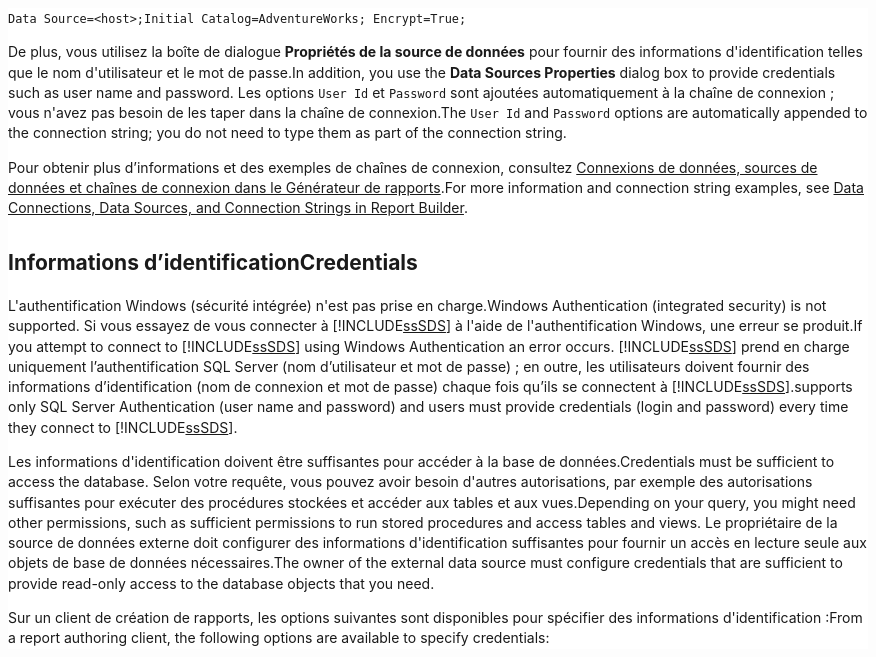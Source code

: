 ```
Data Source=<host>;Initial Catalog=AdventureWorks; Encrypt=True;
```

 <span data-ttu-id="960a7-120">De plus, vous utilisez la boîte de dialogue **Propriétés de la source de données** pour fournir des informations d'identification telles que le nom d'utilisateur et le mot de passe.</span><span class="sxs-lookup"><span data-stu-id="960a7-120">In addition, you use the **Data Sources Properties** dialog box to provide credentials such as user name and password.</span></span> <span data-ttu-id="960a7-121">Les options `User Id` et `Password` sont ajoutées automatiquement à la chaîne de connexion ; vous n'avez pas besoin de les taper dans la chaîne de connexion.</span><span class="sxs-lookup"><span data-stu-id="960a7-121">The `User Id` and `Password` options are automatically appended to the connection string; you do not need to type them as part of the connection string.</span></span>

 <span data-ttu-id="960a7-122">Pour obtenir plus d’informations et des exemples de chaînes de connexion, consultez [Connexions de données, sources de données et chaînes de connexion dans le Générateur de rapports](../data-connections-data-sources-and-connection-strings-in-report-builder.md).</span><span class="sxs-lookup"><span data-stu-id="960a7-122">For more information and connection string examples, see [Data Connections, Data Sources, and Connection Strings in Report Builder](../data-connections-data-sources-and-connection-strings-in-report-builder.md).</span></span>

##  <a name="credentials"></a><a name="Credentials"></a><span data-ttu-id="960a7-123">Informations d’identification</span><span class="sxs-lookup"><span data-stu-id="960a7-123">Credentials</span></span>
 <span data-ttu-id="960a7-124">L'authentification Windows (sécurité intégrée) n'est pas prise en charge.</span><span class="sxs-lookup"><span data-stu-id="960a7-124">Windows Authentication (integrated security) is not supported.</span></span> <span data-ttu-id="960a7-125">Si vous essayez de vous connecter à [!INCLUDE[ssSDS](../../includes/sssds-md.md)] à l'aide de l'authentification Windows, une erreur se produit.</span><span class="sxs-lookup"><span data-stu-id="960a7-125">If you attempt to connect to [!INCLUDE[ssSDS](../../includes/sssds-md.md)] using Windows Authentication an error occurs.</span></span> [!INCLUDE[ssSDS](../../includes/sssds-md.md)] <span data-ttu-id="960a7-126">prend en charge uniquement l’authentification SQL Server (nom d’utilisateur et mot de passe) ; en outre, les utilisateurs doivent fournir des informations d’identification (nom de connexion et mot de passe) chaque fois qu’ils se connectent à [!INCLUDE[ssSDS](../../includes/sssds-md.md)].</span><span class="sxs-lookup"><span data-stu-id="960a7-126">supports only SQL Server Authentication (user name and password) and users must provide credentials (login and password) every time they connect to [!INCLUDE[ssSDS](../../includes/sssds-md.md)].</span></span>

 <span data-ttu-id="960a7-127">Les informations d'identification doivent être suffisantes pour accéder à la base de données.</span><span class="sxs-lookup"><span data-stu-id="960a7-127">Credentials must be sufficient to access the database.</span></span> <span data-ttu-id="960a7-128">Selon votre requête, vous pouvez avoir besoin d'autres autorisations, par exemple des autorisations suffisantes pour exécuter des procédures stockées et accéder aux tables et aux vues.</span><span class="sxs-lookup"><span data-stu-id="960a7-128">Depending on your query, you might need other permissions, such as sufficient permissions to run stored procedures and access tables and views.</span></span> <span data-ttu-id="960a7-129">Le propriétaire de la source de données externe doit configurer des informations d'identification suffisantes pour fournir un accès en lecture seule aux objets de base de données nécessaires.</span><span class="sxs-lookup"><span data-stu-id="960a7-129">The owner of the external data source must configure credentials that are sufficient to provide read-only access to the database objects that you need.</span></span>

 <span data-ttu-id="960a7-130">Sur un client de création de rapports, les options suivantes sont disponibles pour spécifier des informations d'identification :</span><span class="sxs-lookup"><span data-stu-id="960a7-130">From a report authoring client, the following options are available to specify credentials:</span></span>
